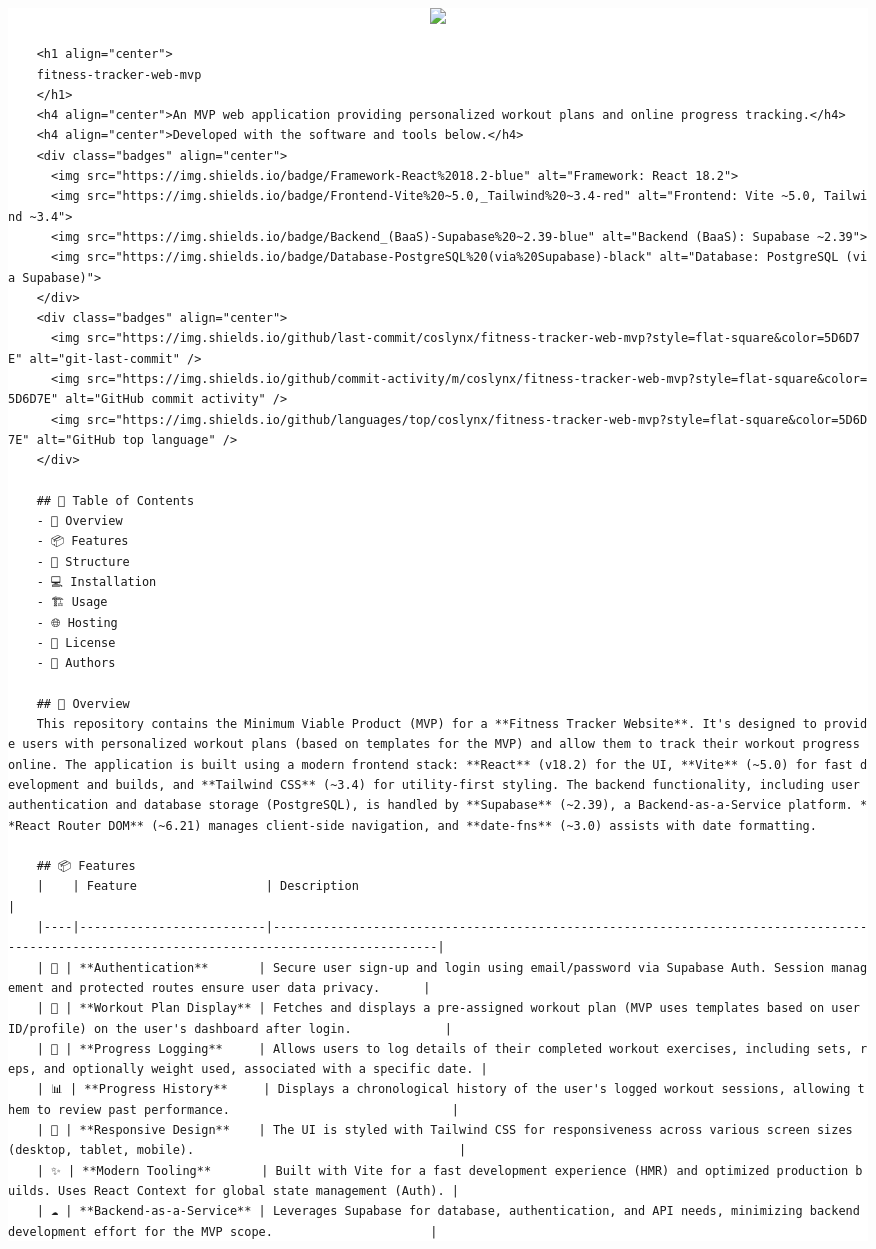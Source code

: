 <div class="hero-icon" align="center">
          <img src="https://raw.githubusercontent.com/PKief/vscode-material-icon-theme/ec559a9f6bfd399b82bb44393651661b08aaf7ba/icons/folder-markdown-open.svg" width="100" />
        </div>

        <h1 align="center">
        fitness-tracker-web-mvp
        </h1>
        <h4 align="center">An MVP web application providing personalized workout plans and online progress tracking.</h4>
        <h4 align="center">Developed with the software and tools below.</h4>
        <div class="badges" align="center">
          <img src="https://img.shields.io/badge/Framework-React%2018.2-blue" alt="Framework: React 18.2">
          <img src="https://img.shields.io/badge/Frontend-Vite%20~5.0,_Tailwind%20~3.4-red" alt="Frontend: Vite ~5.0, Tailwind ~3.4">
          <img src="https://img.shields.io/badge/Backend_(BaaS)-Supabase%20~2.39-blue" alt="Backend (BaaS): Supabase ~2.39">
          <img src="https://img.shields.io/badge/Database-PostgreSQL%20(via%20Supabase)-black" alt="Database: PostgreSQL (via Supabase)">
        </div>
        <div class="badges" align="center">
          <img src="https://img.shields.io/github/last-commit/coslynx/fitness-tracker-web-mvp?style=flat-square&color=5D6D7E" alt="git-last-commit" />
          <img src="https://img.shields.io/github/commit-activity/m/coslynx/fitness-tracker-web-mvp?style=flat-square&color=5D6D7E" alt="GitHub commit activity" />
          <img src="https://img.shields.io/github/languages/top/coslynx/fitness-tracker-web-mvp?style=flat-square&color=5D6D7E" alt="GitHub top language" />
        </div>

        ## 📑 Table of Contents
        - 📍 Overview
        - 📦 Features
        - 📂 Structure
        - 💻 Installation
        - 🏗️ Usage
        - 🌐 Hosting
        - 📄 License
        - 👏 Authors

        ## 📍 Overview
        This repository contains the Minimum Viable Product (MVP) for a **Fitness Tracker Website**. It's designed to provide users with personalized workout plans (based on templates for the MVP) and allow them to track their workout progress online. The application is built using a modern frontend stack: **React** (v18.2) for the UI, **Vite** (~5.0) for fast development and builds, and **Tailwind CSS** (~3.4) for utility-first styling. The backend functionality, including user authentication and database storage (PostgreSQL), is handled by **Supabase** (~2.39), a Backend-as-a-Service platform. **React Router DOM** (~6.21) manages client-side navigation, and **date-fns** (~3.0) assists with date formatting.

        ## 📦 Features
        |    | Feature                  | Description                                                                                                                                   |
        |----|--------------------------|-----------------------------------------------------------------------------------------------------------------------------------------------|
        | 🔐 | **Authentication**       | Secure user sign-up and login using email/password via Supabase Auth. Session management and protected routes ensure user data privacy.      |
        | 📅 | **Workout Plan Display** | Fetches and displays a pre-assigned workout plan (MVP uses templates based on user ID/profile) on the user's dashboard after login.             |
        | 💪 | **Progress Logging**     | Allows users to log details of their completed workout exercises, including sets, reps, and optionally weight used, associated with a specific date. |
        | 📊 | **Progress History**     | Displays a chronological history of the user's logged workout sessions, allowing them to review past performance.                               |
        | 📱 | **Responsive Design**    | The UI is styled with Tailwind CSS for responsiveness across various screen sizes (desktop, tablet, mobile).                                     |
        | ✨ | **Modern Tooling**       | Built with Vite for a fast development experience (HMR) and optimized production builds. Uses React Context for global state management (Auth). |
        | ☁️ | **Backend-as-a-Service** | Leverages Supabase for database, authentication, and API needs, minimizing backend development effort for the MVP scope.                      |